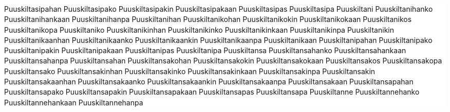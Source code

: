 Puuskiltasipahan
Puuskiltasipako
Puuskiltasipakin
Puuskiltasipakaan
Puuskiltasipas
Puuskiltasipa
Puuskiltani
Puuskiltanihanko
Puuskiltanihankaan
Puuskiltanihanpa
Puuskiltanihan
Puuskiltanikohan
Puuskiltanikokin
Puuskiltanikokaan
Puuskiltanikos
Puuskiltanikopa
Puuskiltaniko
Puuskiltanikinhan
Puuskiltanikinko
Puuskiltanikinkaan
Puuskiltanikinpa
Puuskiltanikin
Puuskiltanikaanhan
Puuskiltanikaanko
Puuskiltanikaankin
Puuskiltanikaanpa
Puuskiltanikaan
Puuskiltanipahan
Puuskiltanipako
Puuskiltanipakin
Puuskiltanipakaan
Puuskiltanipas
Puuskiltanipa
Puuskiltansa
Puuskiltansahanko
Puuskiltansahankaan
Puuskiltansahanpa
Puuskiltansahan
Puuskiltansakohan
Puuskiltansakokin
Puuskiltansakokaan
Puuskiltansakos
Puuskiltansakopa
Puuskiltansako
Puuskiltansakinhan
Puuskiltansakinko
Puuskiltansakinkaan
Puuskiltansakinpa
Puuskiltansakin
Puuskiltansakaanhan
Puuskiltansakaanko
Puuskiltansakaankin
Puuskiltansakaanpa
Puuskiltansakaan
Puuskiltansapahan
Puuskiltansapako
Puuskiltansapakin
Puuskiltansapakaan
Puuskiltansapas
Puuskiltansapa
Puuskiltanne
Puuskiltannehanko
Puuskiltannehankaan
Puuskiltannehanpa